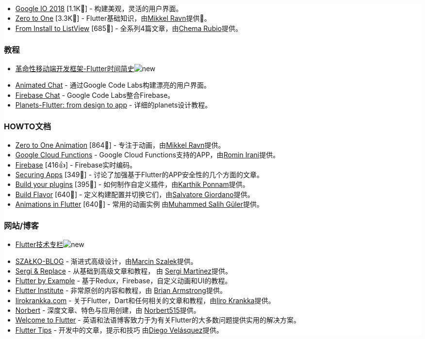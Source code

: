 - [Google IO 2018](https://medium.com/flutter-io/building-beautiful-flexible-user-interfaces-with-flutter-material-theming-and-official-material-13ae9279ef19) [1.1K👏] - 构建美观，灵活的用户界面。
- [Zero to One](https://medium.com/dartlang/zero-to-one-with-flutter-43b13fd7b354) [3.3K👏] - Flutter基础知识，由[Mikkel Ravn](https://medium.com/@mravn)提供。
- [From Install to ListView](https://medium.com/@develodroid/flutter-i-intro-and-install-a8bf6dfcc7c8) [685👏] - 全系列4篇文章，由[Chema Rubio](https://twitter.com/develodroid)提供。

### 教程

* [革命性移动端开发框架-Flutter时间简史](http://www.imooc.com/article/281683)![ new](http://www.devio.org/img/ico/ico_new.gif)
- [Animated Chat](https://codelabs.developers.google.com/codelabs/flutter/#0) - 通过Google Code Labs构建漂亮的用户界面。
- [Firebase Chat](https://codelabs.developers.google.com/codelabs/flutter-firebase/#0) - Google Code Labs整合Firebase。
- [Planets-Flutter: from design to app](http://sergiandreplace.com/2017/09/planets-flutter-from-design-to-app) - 详细的planets设计教程。

### HOWTO文档

- [Zero to One Animation](https://medium.com/dartlang/zero-to-one-with-flutter-part-two-5aa2f06655cb) [864👏] - 专注于动画，由[Mikkel Ravn](https://medium.com/@mravn)提供。
- [Google Cloud Functions](https://rominirani.com/tutorial-flutter-app-powered-by-google-cloud-functions-3eab0df5f957) - Google Cloud Functions支持的APP，由[Romin Irani](https://rominirani.com/@iromin)提供。
- [Firebase](https://www.youtube.com/watch?v=p4yLzYwy_4g) [416👍] - Firebase实时编码。
- [Securing Apps](https://medium.com/@mehmetf_71205/securing-flutter-apps-ada13e806a69) [349👏] - 讨论了加强基于Flutter的APP安全性的几个方面的文章。
- [Build your plugins](https://medium.com/@KarthikPonnam/build-your-own-plugin-for-flutter-cfee1a08ea3a) [395👏] - 如何制作自定义插件，由[Karthik Ponnam](https://medium.com/@KarthikPonnam)提供。
- [Build Flavor](https://medium.com/@salvatoregiordanoo/flavoring-flutter-392aaa875f36) [640👏] - 定义构建配置并切换它们，由[Salvatore Giordano](https://medium.com/@salvatoregiordanoo)提供。
- [Animations in Flutter](https://proandroiddev.com/animations-in-flutter-6e02ee91a0b2) [640👏] - 常用的动画实例 由[Muhammed Salih Güler](https://proandroiddev.com/@muhammedsalihguler)提供。

### 网站/博客

* [Flutter技术专栏](http://www.devio.org/tags/#Flutter)![ new](http://www.devio.org/img/ico/ico_new.gif)
- [SZAŁKO-BLOG](https://marcinszalek.pl/) - 渐进式高级设计，由[Marcin Szalek](https://marcinszalek.pl/)提供。
- [Sergi & Replace](https://sergiandreplace.com/) - 从基础到高级文章和教程， 由 [Sergi Martínez](https://github.com/sergiandreplace)提供。
- [Flutter by Example](https://flutterbyexample.com/) - 基于Redux，Firebase，自定义动画和UI的教程。
- [Flutter Institute](https://flutter.institute/) - 非常原创的内容和教程，由 [Brian Armstrong](https://twitter.com/flutterinst)提供。
- [Iirokrankka.com](https://iirokrankka.com/) - 关于Flutter，Dart和任何相关的文章和教程，由[Iiro Krankka](https://twitter.com/koorankka)提供。
- [Norbert](https://medium.com/@norbertkozsir) - 深度文章、特色与应用创建，由 [Norbert515](https://github.com/Norbert515)提供。
- [Welcome to Flutter](https://didierboelens.com) - 英语和法语博客致力于为有关Flutter的大多数问题提供实用的解决方案。
- [Flutter Tips](https://medium.com/@diegoveloper) - 开发中的文章，提示和技巧 由[Diego Velásquez](https://twitter.com/diegoveloper)提供。
